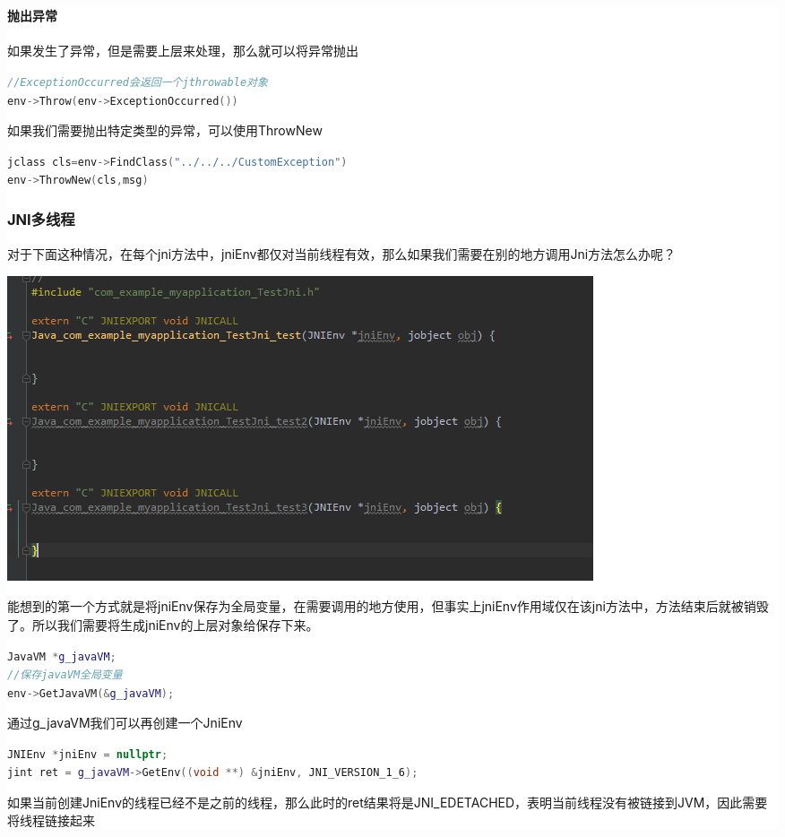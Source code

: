 #### 抛出异常

如果发生了异常，但是需要上层来处理，那么就可以将异常抛出

```c++
//ExceptionOccurred会返回一个jthrowable对象
env->Throw(env->ExceptionOccurred())
```

如果我们需要抛出特定类型的异常，可以使用ThrowNew

```c++
jclass cls=env->FindClass("../../../CustomException")
env->ThrowNew(cls,msg)
```



### JNI多线程

对于下面这种情况，在每个jni方法中，jniEnv都仅对当前线程有效，那么如果我们需要在别的地方调用Jni方法怎么办呢？

![image-20200103163700239](..\img\ndk&jni\multi-thread.png)

能想到的第一个方式就是将jniEnv保存为全局变量，在需要调用的地方使用，但事实上jniEnv作用域仅在该jni方法中，方法结束后就被销毁了。所以我们需要将生成jniEnv的上层对象给保存下来。

```c++
JavaVM *g_javaVM;
//保存javaVM全局变量
env->GetJavaVM(&g_javaVM);
```

通过g_javaVM我们可以再创建一个JniEnv

```c++
JNIEnv *jniEnv = nullptr;
jint ret = g_javaVM->GetEnv((void **) &jniEnv, JNI_VERSION_1_6);
```

如果当前创建JniEnv的线程已经不是之前的线程，那么此时的ret结果将是JNI_EDETACHED，表明当前线程没有被链接到JVM，因此需要将线程链接起来
